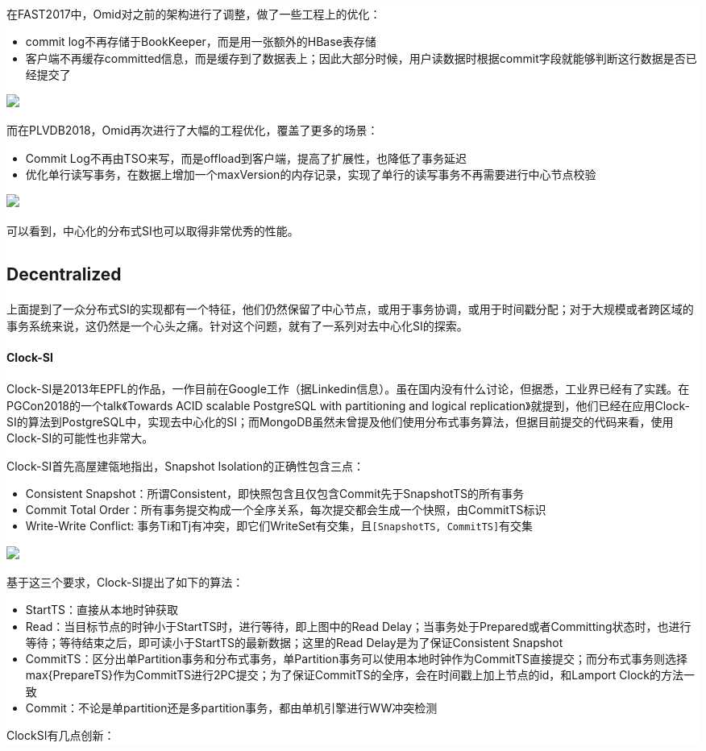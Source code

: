 
在FAST2017中，Omid对之前的架构进行了调整，做了一些工程上的优化：  


* commit log不再存储于BookKeeper，而是用一张额外的HBase表存储
* 客户端不再缓存committed信息，而是缓存到了数据表上；因此大部分时候，用户读数据时根据commit字段就能够判断这行数据是否已经提交了



![][6]  


而在PLVDB2018，Omid再次进行了大幅的工程优化，覆盖了更多的场景：  


* Commit Log不再由TSO来写，而是offload到客户端，提高了扩展性，也降低了事务延迟
* 优化单行读写事务，在数据上增加一个maxVersion的内存记录，实现了单行的读写事务不再需要进行中心节点校验



![][7]  


可以看到，中心化的分布式SI也可以取得非常优秀的性能。  
## Decentralized

上面提到了一众分布式SI的实现都有一个特征，他们仍然保留了中心节点，或用于事务协调，或用于时间戳分配；对于大规模或者跨区域的事务系统来说，这仍然是一个心头之痛。针对这个问题，就有了一系列对去中心化SI的探索。  

#### Clock-SI

Clock-SI是2013年EPFL的作品，一作目前在Google工作（据Linkedin信息）。虽在国内没有什么讨论，但据悉，工业界已经有了实践。在PGCon2018的一个talk《Towards ACID scalable PostgreSQL
with partitioning and logical replication》就提到，他们已经在应用Clock-SI的算法到PostgreSQL中，实现去中心化的SI；而MongoDB虽然未曾提及他们使用分布式事务算法，但据目前提交的代码来看，使用Clock-SI的可能性也非常大。  


Clock-SI首先高屋建瓴地指出，Snapshot Isolation的正确性包含三点：  


* Consistent Snapshot：所谓Consistent，即快照包含且仅包含Commit先于SnapshotTS的所有事务
* Commit Total Order：所有事务提交构成一个全序关系，每次提交都会生成一个快照，由CommitTS标识
* Write-Write Conflict: 事务Ti和Tj有冲突，即它们WriteSet有交集，且`[SnapshotTS, CommitTS]`有交集



![][8]  


基于这三个要求，Clock-SI提出了如下的算法：  


* StartTS：直接从本地时钟获取
* Read：当目标节点的时钟小于StartTS时，进行等待，即上图中的Read Delay；当事务处于Prepared或者Committing状态时，也进行等待；等待结束之后，即可读小于StartTS的最新数据；这里的Read Delay是为了保证Consistent Snapshot
* CommitTS：区分出单Partition事务和分布式事务，单Partition事务可以使用本地时钟作为CommitTS直接提交；而分布式事务则选择max{PrepareTS}作为CommitTS进行2PC提交；为了保证CommitTS的全序，会在时间戳上加上节点的id，和Lamport Clock的方法一致
* Commit：不论是单partition还是多partition事务，都由单机引擎进行WW冲突检测



ClockSI有几点创新：  


[14]: https://zhuanlan.zhihu.com/p/32858033
[0]: https://ws4.sinaimg.cn/large/006tKfTcly1g0d0mq7vy0j30ii05c0t2.jpg
[1]: https://ws3.sinaimg.cn/large/006tKfTcly1g0d0mr5gumj310k0bgtag.jpg
[2]: https://ws1.sinaimg.cn/large/006tKfTcly1g0d0ms1ehej310o0kodhn.jpg
[3]: https://ws2.sinaimg.cn/large/006tKfTcly1g0d0mt2ag6j30zg0a0ab5.jpg
[4]: https://ws2.sinaimg.cn/large/006tKfTcly1g0d0muw4wvj30y20hy75r.jpg
[5]: https://ws2.sinaimg.cn/large/006tKfTcly1g0d0mvs8laj311e0ogq5h.jpg
[6]: https://ws2.sinaimg.cn/large/006tKfTcly1g0d0mwrqxyj30xa09mjsg.jpg
[7]: https://ws4.sinaimg.cn/large/006tKfTcly1g0d0mxnnjxj30sc0kejsy.jpg
[8]: https://ws1.sinaimg.cn/large/006tKfTcly1g0d0my8bwxj30wc0dqq48.jpg
[9]: https://ws1.sinaimg.cn/large/006tKfTcly1g0d0mz6209j310a0gsdhx.jpg
[10]: https://ws4.sinaimg.cn/large/006tKfTcly1g0d0mzma8uj30sw05vmxi.jpg
[11]: https://ws4.sinaimg.cn/large/006tKfTcly1g0d0n0jykdj30xy0d8jtl.jpg
[12]: https://ws2.sinaimg.cn/large/006tKfTcly1g0d0n0xopsj31980aywfi.jpg
[13]: https://ws1.sinaimg.cn/large/006tKfTcly1g0d0n1tornj30xa0c0wfw.jpg